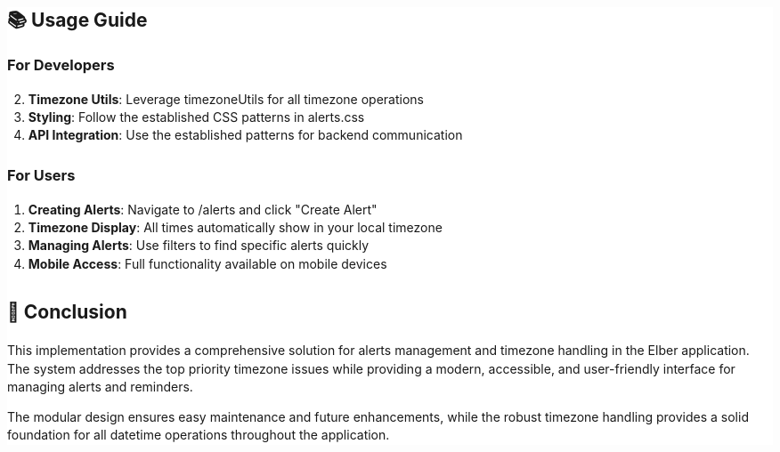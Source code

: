 ## 📚 Usage Guide

### For Developers
2. **Timezone Utils**: Leverage timezoneUtils for all timezone operations
3. **Styling**: Follow the established CSS patterns in alerts.css
4. **API Integration**: Use the established patterns for backend communication

### For Users
1. **Creating Alerts**: Navigate to /alerts and click "Create Alert"
2. **Timezone Display**: All times automatically show in your local timezone
3. **Managing Alerts**: Use filters to find specific alerts quickly
4. **Mobile Access**: Full functionality available on mobile devices

## 🎉 Conclusion

This implementation provides a comprehensive solution for alerts management and timezone handling in the Elber application. The system addresses the top priority timezone issues while providing a modern, accessible, and user-friendly interface for managing alerts and reminders.

The modular design ensures easy maintenance and future enhancements, while the robust timezone handling provides a solid foundation for all datetime operations throughout the application. 